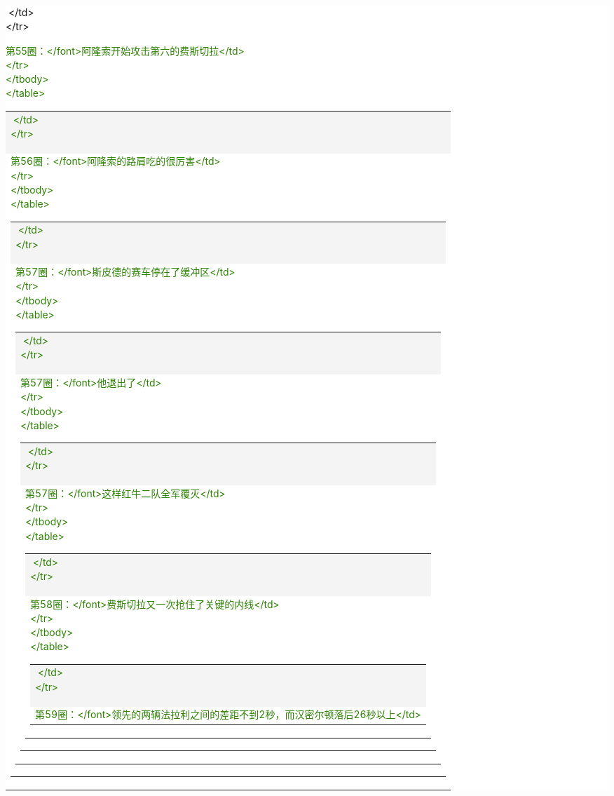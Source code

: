 <td bgcolor="#f4f4f4" height="6">&nbsp;<&#47;td><br />
                    <&#47;tr></p>
<tr>
<td class="l15"><font color="#2c8102">第55圈：<&#47;font>阿隆索开始攻击第六的费斯切拉<&#47;td><br />
                    <&#47;tr><br />
                <&#47;tbody><br />
            <&#47;table></p>
<table cellspacing="0" cellpadding="0" width="100%" bgcolor="#ffffff" border="0">
<tbody>
<tr>
<td bgcolor="#f4f4f4" height="6">&nbsp;<&#47;td><br />
                    <&#47;tr></p>
<tr>
<td class="l15"><font color="#2c8102">第56圈：<&#47;font>阿隆索的路肩吃的很厉害<&#47;td><br />
                    <&#47;tr><br />
                <&#47;tbody><br />
            <&#47;table></p>
<table cellspacing="0" cellpadding="0" width="100%" bgcolor="#ffffff" border="0">
<tbody>
<tr>
<td bgcolor="#f4f4f4" height="6">&nbsp;<&#47;td><br />
                    <&#47;tr></p>
<tr>
<td class="l15"><font color="#2c8102">第57圈：<&#47;font>斯皮德的赛车停在了缓冲区<&#47;td><br />
                    <&#47;tr><br />
                <&#47;tbody><br />
            <&#47;table></p>
<table cellspacing="0" cellpadding="0" width="100%" bgcolor="#ffffff" border="0">
<tbody>
<tr>
<td bgcolor="#f4f4f4" height="6">&nbsp;<&#47;td><br />
                    <&#47;tr></p>
<tr>
<td class="l15"><font color="#2c8102">第57圈：<&#47;font>他退出了<&#47;td><br />
                    <&#47;tr><br />
                <&#47;tbody><br />
            <&#47;table></p>
<table cellspacing="0" cellpadding="0" width="100%" bgcolor="#ffffff" border="0">
<tbody>
<tr>
<td bgcolor="#f4f4f4" height="6">&nbsp;<&#47;td><br />
                    <&#47;tr></p>
<tr>
<td class="l15"><font color="#2c8102">第57圈：<&#47;font>这样红牛二队全军覆灭<&#47;td><br />
                    <&#47;tr><br />
                <&#47;tbody><br />
            <&#47;table></p>
<table cellspacing="0" cellpadding="0" width="100%" bgcolor="#ffffff" border="0">
<tbody>
<tr>
<td bgcolor="#f4f4f4" height="6">&nbsp;<&#47;td><br />
                    <&#47;tr></p>
<tr>
<td class="l15"><font color="#2c8102">第58圈：<&#47;font>费斯切拉又一次抢住了关键的内线<&#47;td><br />
                    <&#47;tr><br />
                <&#47;tbody><br />
            <&#47;table></p>
<table cellspacing="0" cellpadding="0" width="100%" bgcolor="#ffffff" border="0">
<tbody>
<tr>
<td bgcolor="#f4f4f4" height="6">&nbsp;<&#47;td><br />
                    <&#47;tr></p>
<tr>
<td class="l15"><font color="#2c8102">第59圈：<&#47;font>领先的两辆法拉利之间的差距不到2秒，而汉密尔顿落后26秒以上<&#47;td><br />